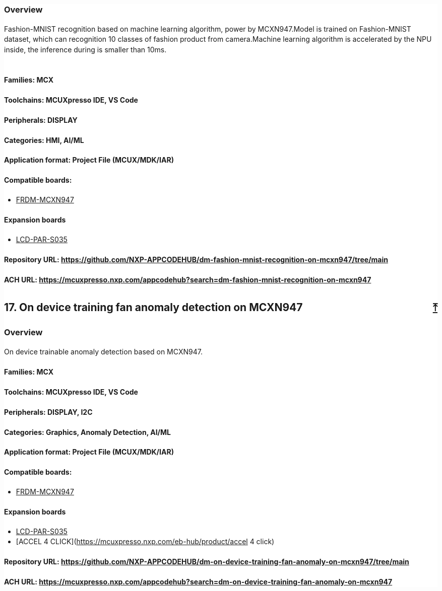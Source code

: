 ### Overview
 Fashion-MNIST recognition based on machine learning algorithm, power by MCXN947.Model is trained on Fashion-MNIST dataset, which can recognition 10 classes of fashion product from camera.Machine learning algorithm is accelerated by the NPU inside, the inference during is smaller than 10ms.<br><br>

#### Families:           MCX 
#### Toolchains:         MCUXpresso IDE, VS Code 
#### Peripherals:        DISPLAY 
#### Categories:         HMI, AI/ML 
#### Application format: Project File (MCUX/MDK/IAR)
#### Compatible boards:
* [FRDM-MCXN947](https://www.nxp.com/design/design-center/development-boards-and-designs/general-purpose-mcus/frdm-development-board-for-mcx-n94-n54-mcus:FRDM-MCXN947)

#### Expansion boards
* [LCD-PAR-S035](https://mcuxpresso.nxp.com/eb-hub/product/lcd-par-s035)

#### **Repository URL:** https://github.com/NXP-APPCODEHUB/dm-fashion-mnist-recognition-on-mcxn947/tree/main
#### **ACH URL:**        https://mcuxpresso.nxp.com/appcodehub?search=dm-fashion-mnist-recognition-on-mcxn947


## 17. On device training fan anomaly detection on MCXN947<a id="dm-on-device-training-fan-anomaly-on-mcxn947"></a> <a href="#top" style="float:right">⤒</a>

### Overview
 On device trainable anomaly detection based on MCXN947. 

#### Families:           MCX 
#### Toolchains:         MCUXpresso IDE, VS Code 
#### Peripherals:        DISPLAY, I2C 
#### Categories:         Graphics, Anomaly Detection, AI/ML 
#### Application format: Project File (MCUX/MDK/IAR)
#### Compatible boards:
* [FRDM-MCXN947](https://www.nxp.com/design/design-center/development-boards-and-designs/general-purpose-mcus/frdm-development-board-for-mcx-n94-n54-mcus:FRDM-MCXN947)

#### Expansion boards
* [LCD-PAR-S035](https://mcuxpresso.nxp.com/eb-hub/product/lcd-par-s035)
* [ACCEL 4 CLICK](https://mcuxpresso.nxp.com/eb-hub/product/accel 4 click)

#### **Repository URL:** https://github.com/NXP-APPCODEHUB/dm-on-device-training-fan-anomaly-on-mcxn947/tree/main
#### **ACH URL:**        https://mcuxpresso.nxp.com/appcodehub?search=dm-on-device-training-fan-anomaly-on-mcxn947
